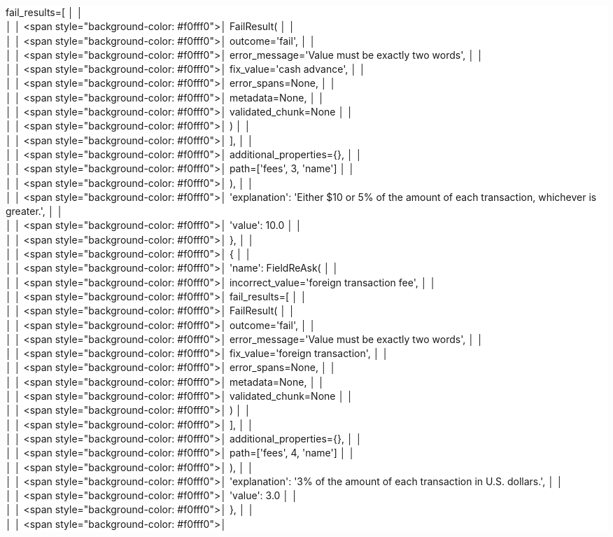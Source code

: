 fail_results=[                                                                          │</span> │<br />│   │ <span style=\"background-color: #f0fff0\">│                     FailResult(                                                                         │</span> │<br />│   │ <span style=\"background-color: #f0fff0\">│                         outcome='fail',                                                                 │</span> │<br />│   │ <span style=\"background-color: #f0fff0\">│                         error_message='Value must be exactly two words',                                │</span> │<br />│   │ <span style=\"background-color: #f0fff0\">│                         fix_value='cash advance',                                                       │</span> │<br />│   │ <span style=\"background-color: #f0fff0\">│                         error_spans=None,                                                               │</span> │<br />│   │ <span style=\"background-color: #f0fff0\">│                         metadata=None,                                                                  │</span> │<br />│   │ <span style=\"background-color: #f0fff0\">│                         validated_chunk=None                                                            │</span> │<br />│   │ <span style=\"background-color: #f0fff0\">│                     )                                                                                   │</span> │<br />│   │ <span style=\"background-color: #f0fff0\">│                 ],                                                                                      │</span> │<br />│   │ <span style=\"background-color: #f0fff0\">│                 additional_properties={},                                                               │</span> │<br />│   │ <span style=\"background-color: #f0fff0\">│                 path=['fees', 3, 'name']                                                                │</span> │<br />│   │ <span style=\"background-color: #f0fff0\">│             ),                                                                                          │</span> │<br />│   │ <span style=\"background-color: #f0fff0\">│             'explanation': 'Either $10 or 5% of the amount of each transaction, whichever is greater.', │</span> │<br />│   │ <span style=\"background-color: #f0fff0\">│             'value': 10.0                                                                               │</span> │<br />│   │ <span style=\"background-color: #f0fff0\">│         },                                                                                              │</span> │<br />│   │ <span style=\"background-color: #f0fff0\">│         {                                                                                               │</span> │<br />│   │ <span style=\"background-color: #f0fff0\">│             'name': FieldReAsk(                                                                         │</span> │<br />│   │ <span style=\"background-color: #f0fff0\">│                 incorrect_value='foreign transaction fee',                                              │</span> │<br />│   │ <span style=\"background-color: #f0fff0\">│                 fail_results=[                                                                          │</span> │<br />│   │ <span style=\"background-color: #f0fff0\">│                     FailResult(                                                                         │</span> │<br />│   │ <span style=\"background-color: #f0fff0\">│                         outcome='fail',                                                                 │</span> │<br />│   │ <span style=\"background-color: #f0fff0\">│                         error_message='Value must be exactly two words',                                │</span> │<br />│   │ <span style=\"background-color: #f0fff0\">│                         fix_value='foreign transaction',                                                │</span> │<br />│   │ <span style=\"background-color: #f0fff0\">│                         error_spans=None,                                                               │</span> │<br />│   │ <span style=\"background-color: #f0fff0\">│                         metadata=None,                                                                  │</span> │<br />│   │ <span style=\"background-color: #f0fff0\">│                         validated_chunk=None                                                            │</span> │<br />│   │ <span style=\"background-color: #f0fff0\">│                     )                                                                                   │</span> │<br />│   │ <span style=\"background-color: #f0fff0\">│                 ],                                                                                      │</span> │<br />│   │ <span style=\"background-color: #f0fff0\">│                 additional_properties={},                                                               │</span> │<br />│   │ <span style=\"background-color: #f0fff0\">│                 path=['fees', 4, 'name']                                                                │</span> │<br />│   │ <span style=\"background-color: #f0fff0\">│             ),                                                                                          │</span> │<br />│   │ <span style=\"background-color: #f0fff0\">│             'explanation': '3% of the amount of each transaction in U.S. dollars.',                     │</span> │<br />│   │ <span style=\"background-color: #f0fff0\">│             'value': 3.0                                                                                │</span> │<br />│   │ <span style=\"background-color: #f0fff0\">│         },                                                                                              │</span> │<br />│   │ <span style=\"background-color: #f0fff0\">│